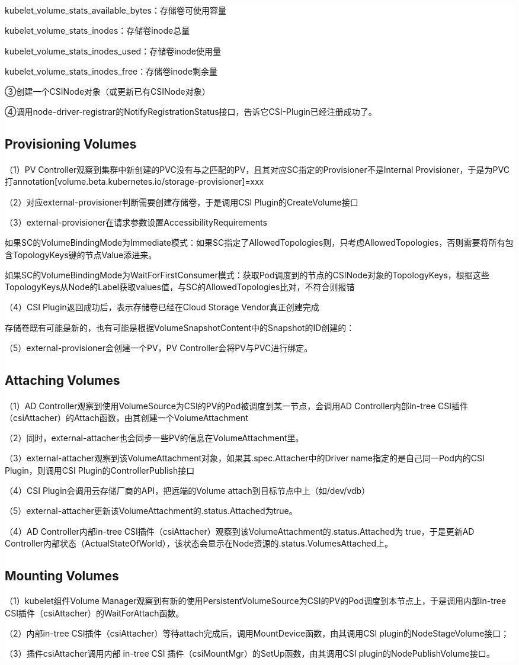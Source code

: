   kubelet_volume_stats_available_bytes：存储卷可使用容量

   kubelet_volume_stats_inodes：存储卷inode总量

   kubelet_volume_stats_inodes_used：存储卷inode使用量

   kubelet_volume_stats_inodes_free：存储卷inode剩余量

③创建一个CSINode对象（或更新已有CSINode对象）

④调用node-driver-registrar的NotifyRegistrationStatus接口，告诉它CSI-Plugin已经注册成功了。

## Provisioning Volumes

（1）PV Controller观察到集群中新创建的PVC没有与之匹配的PV，且其对应SC指定的Provisioner不是Internal Provisioner，于是为PVC打annotation[volume.beta.kubernetes.io/storage-provisioner]=xxx

（2）对应external-provisioner判断需要创建存储卷，于是调用CSI Plugin的CreateVolume接口

（3）external-provisioner在请求参数设置AccessibilityRequirements

   如果SC的VolumeBindingMode为Immediate模式：如果SC指定了AllowedTopologies则，只考虑AllowedTopologies，否则需要将所有包含TopologyKeys键的节点Value添进来。

   如果SC的VolumeBindingMode为WaitForFirstConsumer模式：获取Pod调度到的节点的CSINode对象的TopologyKeys，根据这些TopologyKeys从Node的Label获取values值，与SC的AllowedTopologies比对，不符合则报错

（4）CSI Plugin返回成功后，表示存储卷已经在Cloud Storage Vendor真正创建完成

存储卷既有可能是新的，也有可能是根据VolumeSnapshotContent中的Snapshot的ID创建的：

（5）external-provisioner会创建一个PV，PV Controller会将PV与PVC进行绑定。

 

## Attaching Volumes

（1）AD Controller观察到使用VolumeSource为CSI的PV的Pod被调度到某一节点，会调用AD Controller内部in-tree CSI插件（csiAttacher）的Attach函数，由其创建一个VolumeAttachment

（2）同时，external-attacher也会同步一些PV的信息在VolumeAttachment里。

（3）external-attacher观察到该VolumeAttachment对象，如果其.spec.Attacher中的Driver name指定的是自己同一Pod内的CSI Plugin，则调用CSI Plugin的ControllerPublish接口

（4）CSI Plugin会调用云存储厂商的API，把远端的Volume attach到目标节点中上（如/dev/vdb）

（5）external-attacher更新该VolumeAttachment的.status.Attached为true。

（4）AD Controller内部in-tree CSI插件（csiAttacher）观察到该VolumeAttachment的.status.Attached为 true，于是更新AD Controller内部状态（ActualStateOfWorld），该状态会显示在Node资源的.status.VolumesAttached上。

## Mounting Volumes

（1）kubelet组件Volume Manager观察到有新的使用PersistentVolumeSource为CSI的PV的Pod调度到本节点上，于是调用内部in-tree CSI插件（csiAttacher）的WaitForAttach函数。

（2）内部in-tree CSI插件（csiAttacher）等待attach完成后，调用MountDevice函数，由其调用CSI plugin的NodeStageVolume接口；

（3）插件csiAttacher调用内部 in-tree CSI 插件（csiMountMgr）的SetUp函数，由其调用CSI plugin的NodePublishVolume接口。
